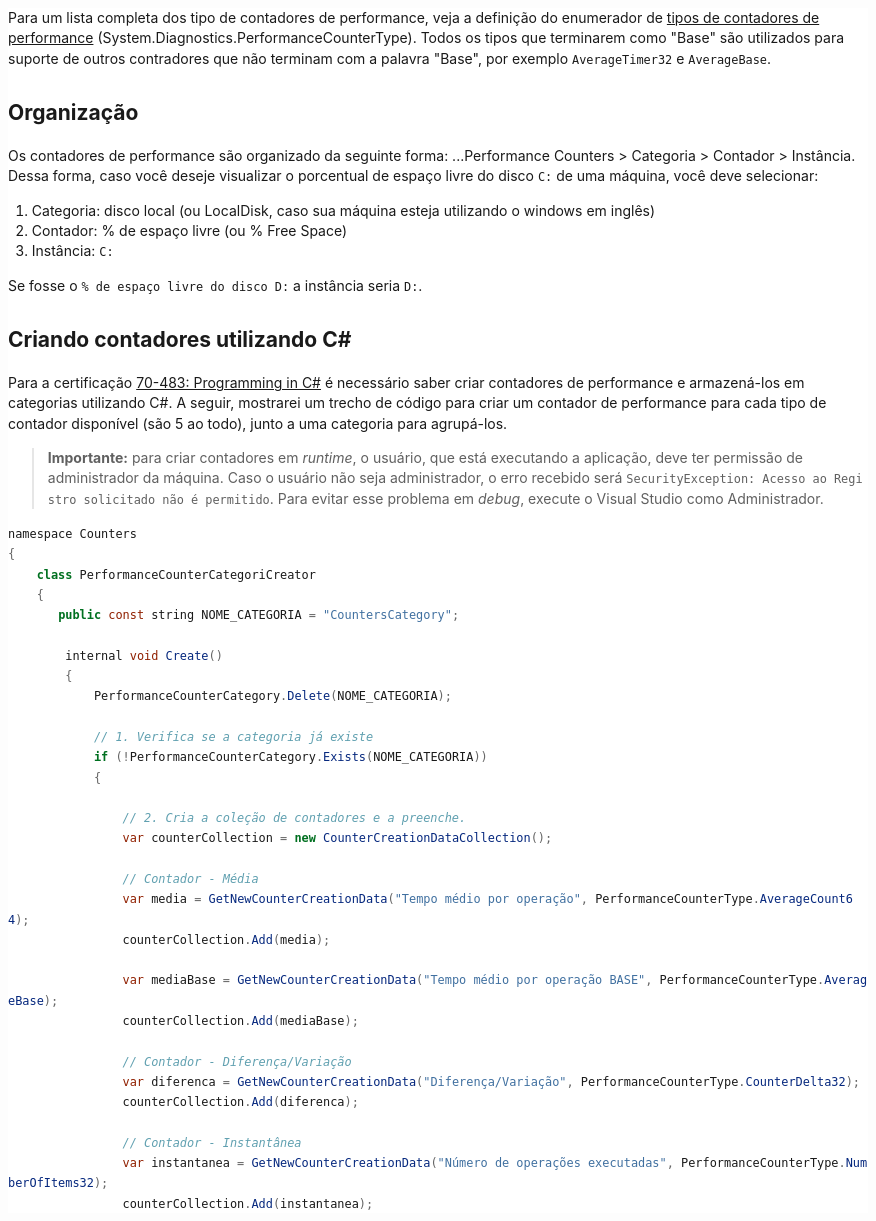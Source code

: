 Para um lista completa dos tipo de contadores de performance, veja a definição do enumerador de [tipos de contadores de performance][3] (System.Diagnostics.PerformanceCounterType). Todos os tipos que terminarem como "Base" são utilizados para suporte de outros contradores que não terminam com a palavra "Base", por exemplo `AverageTimer32` e `AverageBase`.


## Organização
Os contadores de performance são organizado da seguinte forma: ...Performance Counters &gt; Categoria &gt; Contador &gt; Instância. Dessa forma, caso você deseje visualizar o porcentual de espaço livre do disco `C:` de uma máquina, você deve selecionar:

1. Categoria: disco local (ou LocalDisk, caso sua máquina esteja utilizando o windows em inglês)
2. Contador: % de espaço livre (ou % Free Space)
3. Instância: `C:`

Se fosse o `% de espaço livre do disco D:` a instância seria `D:`.

## Criando contadores utilizando C&#35;

Para a certificação [70-483: Programming in C#][4] é necessário saber criar contadores de performance e armazená-los em categorias utilizando C#. A seguir, mostrarei um trecho de código para criar um contador de performance para cada tipo de contador disponível (são 5 ao todo), junto a uma categoria para agrupá-los.

> **Importante:** para criar contadores em _runtime_, o usuário, que está executando a aplicação, deve ter permissão de administrador da máquina. Caso o usuário não seja administrador, o erro recebido será `SecurityException: Acesso ao Registro solicitado não é permitido`. Para evitar esse problema em _debug_, execute o Visual Studio como Administrador.

```java
namespace Counters
{
    class PerformanceCounterCategoriCreator
    {
       public const string NOME_CATEGORIA = "CountersCategory";

        internal void Create()
        {
            PerformanceCounterCategory.Delete(NOME_CATEGORIA);

            // 1. Verifica se a categoria já existe
            if (!PerformanceCounterCategory.Exists(NOME_CATEGORIA))
            {

                // 2. Cria a coleção de contadores e a preenche.
                var counterCollection = new CounterCreationDataCollection();

                // Contador - Média
                var media = GetNewCounterCreationData("Tempo médio por operação", PerformanceCounterType.AverageCount64);
                counterCollection.Add(media);

                var mediaBase = GetNewCounterCreationData("Tempo médio por operação BASE", PerformanceCounterType.AverageBase);
                counterCollection.Add(mediaBase);

                // Contador - Diferença/Variação
                var diferenca = GetNewCounterCreationData("Diferença/Variação", PerformanceCounterType.CounterDelta32);
                counterCollection.Add(diferenca);

                // Contador - Instantânea
                var instantanea = GetNewCounterCreationData("Número de operações executadas", PerformanceCounterType.NumberOfItems32);
                counterCollection.Add(instantanea);
```

  [1]: http://anmaia.files.wordpress.com/2014/02/figura-1-tela-do-monitorador-de-desempenho.png
  [2]: http://anmaia.files.wordpress.com/2014/02/figura-2-monitorador-de-desempenho-no-visual-studio.jpg
  [3]: http://msdn.microsoft.com/en-us/library/system.diagnostics.performancecountertype(v=vs.110).aspx
  [4]: http://www.microsoft.com/learning/en-us/exam-70-483.aspx
  [5]: http://anmaia.files.wordpress.com/2014/02/figura-3-server-explorer-performance-counter-apc3b3s-criada-a-categoria.png
  [6]: https://github.com/andrenmaia/PerformanceCounterSamples
  [7]: https://github.com/andrenmaia/PerformanceCounterSamples
  [8]: http://msdn.microsoft.com/en-us/library/windows/desktop/aa371643(v=vs.85).aspx
  [9]: http://msdn.microsoft.com/en-us/library/system.diagnostics.performancecountertype(v=vs.110).aspx
  [10]: http://www.microsoft.com/learning/en-us/exam-70-483.aspx
  [11]: https://github.com/andrenmaia/PerformanceCounterSamples
  [12]: http://www.codeproject.com/Articles/8590/An-Introduction-To-Performance-Counters